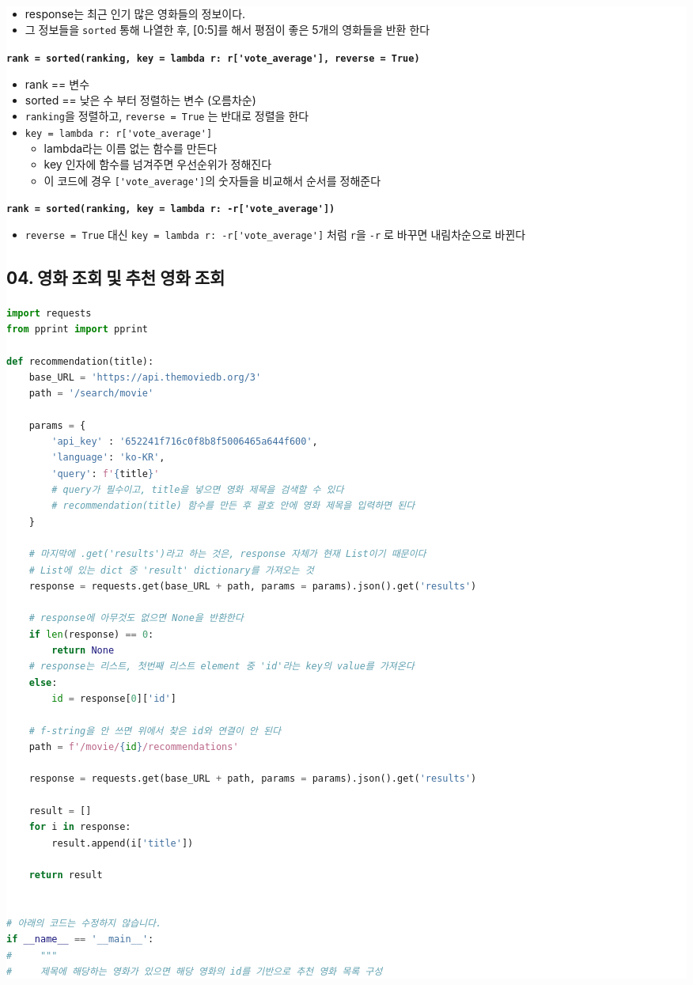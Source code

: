 - response는 최근 인기 많은 영화들의 정보이다.
- 그 정보들을 `sorted` 통해 나열한 후, [0:5]를 해서 평점이 좋은 5개의 영화들을 반환 한다



**`rank = sorted(ranking, key = lambda r: r['vote_average'], reverse = True)`**

- rank == 변수
- sorted == 낮은 수 부터 정렬하는 변수 (오름차순)
- `ranking`을 정렬하고, `reverse = True` 는 반대로 정렬을 한다
- `key = lambda r: r['vote_average']`
  - lambda라는 이름 없는 함수를 만든다
  - key 인자에 함수를 넘겨주면 우선순위가 정해진다
  - 이 코드에 경우 `['vote_average']`의 숫자들을 비교해서 순서를 정해준다



**`rank = sorted(ranking, key = lambda r: -r['vote_average'])`**

- `reverse = True` 대신 `key = lambda r: -r['vote_average']` 처럼 `r`을 `-r` 로 바꾸면 내림차순으로 바뀐다



## 04. 영화 조회 및 추천 영화 조회

```python
import requests
from pprint import pprint

def recommendation(title):
    base_URL = 'https://api.themoviedb.org/3'
    path = '/search/movie'

    params = {
        'api_key' : '652241f716c0f8b8f5006465a644f600',
        'language': 'ko-KR',
        'query': f'{title}'      
        # query가 필수이고, title을 넣으면 영화 제목을 검색할 수 있다
        # recommendation(title) 함수를 만든 후 괄호 안에 영화 제목을 입력하면 된다
    }
    
    # 마지막에 .get('results')라고 하는 것은, response 자체가 현재 List이기 때문이다
    # List에 있는 dict 중 'result' dictionary를 가져오는 것
    response = requests.get(base_URL + path, params = params).json().get('results')

    # response에 아무것도 없으면 None을 반환한다
    if len(response) == 0:
        return None
    # response는 리스트, 첫번째 리스트 element 중 'id'라는 key의 value를 가져온다
    else:
        id = response[0]['id']

    # f-string을 안 쓰면 위에서 찾은 id와 연결이 안 된다
    path = f'/movie/{id}/recommendations'

    response = requests.get(base_URL + path, params = params).json().get('results')

    result = []
    for i in response:
        result.append(i['title'])

    return result


# 아래의 코드는 수정하지 않습니다.
if __name__ == '__main__':
#     """
#     제목에 해당하는 영화가 있으면 해당 영화의 id를 기반으로 추천 영화 목록 구성
```